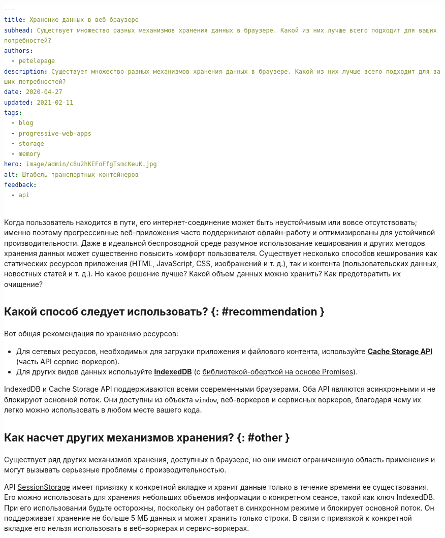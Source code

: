 ```yaml
---
title: Хранение данных в веб-браузере
subhead: Существует множество разных механизмов хранения данных в браузере. Какой из них лучше всего подходит для ваших потребностей?
authors:
  - petelepage
description: Существует множество разных механизмов хранения данных в браузере. Какой из них лучше всего подходит для ваших потребностей?
date: 2020-04-27
updated: 2021-02-11
tags:
  - blog
  - progressive-web-apps
  - storage
  - memory
hero: image/admin/c8u2hKEFoFfgTsmcKeuK.jpg
alt: Штабель транспортных контейнеров
feedback:
  - api
---
```


Когда пользователь находится в пути, его интернет-соединение может быть неустойчивым или вовсе отсутствовать; именно поэтому [прогрессивные веб-приложения](/progressive-web-apps/) часто поддерживают офлайн-работу и оптимизированы для устойчивой производительности. Даже в идеальной беспроводной среде разумное использование кеширования и других методов хранения данных может существенно повысить комфорт пользователя. Существует несколько способов кеширования как статических ресурсов приложения (HTML, JavaScript, CSS, изображений и т. д.), так и контента (пользовательских данных, новостных статей и т. д.). Но какое решение лучше? Какой объем данных можно хранить? Как предотвратить их очищение?

## Какой способ следует использовать? {: #recommendation }

Вот общая рекомендация по хранению ресурсов:

- Для сетевых ресурсов, необходимых для загрузки приложения и файлового контента, используйте [**Cache Storage API**](https://developers.google.com/web/fundamentals/instant-and-offline/web-storage/cache-api) (часть API [сервис-воркеров](https://developers.google.com/web/fundamentals/primers/service-workers)).
- Для других видов данных используйте [**IndexedDB**](https://developer.mozilla.org/docs/Web/API/IndexedDB_API) (с [библиотекой-оберткой на основе Promises](https://www.npmjs.com/package/idb)).

IndexedDB и Cache Storage API поддерживаются всеми современными браузерами. Оба API являются асинхронными и не блокируют основной поток. Они доступны из объекта `window`, веб-воркеров и сервисных воркеров, благодаря чему их легко можно использовать в любом месте вашего кода.

## Как насчет других механизмов хранения? {: #other }

Существует ряд других механизмов хранения, доступных в браузере, но они имеют ограниченную область применения и могут вызывать серьезные проблемы с производительностью.

API [SessionStorage](https://developer.mozilla.org/en/docs/Web/API/Window/sessionStorage) имеет привязку к конкретной вкладке и хранит данные только в течение времени ее существования. Его можно использовать для хранения небольших объемов информации о конкретном сеансе, такой как ключ IndexedDB. При его использовании будьте осторожны, поскольку он работает в синхронном режиме и блокирует основной поток. Он поддерживает хранение не больше 5 МБ данных и может хранить только строки. В связи с привязкой к конкретной вкладке его нельзя использовать в веб-воркерах и сервис-воркерах.
